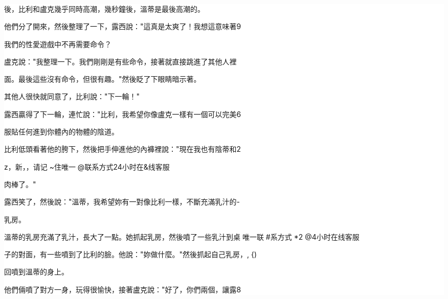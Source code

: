 後，比利和盧克幾乎同時高潮，幾秒鐘後，溫蒂是最後高潮的。





他們分了開來，然後整理了一下，露西說："這真是太爽了！我想這意味著9



我們的性愛遊戲中不再需要命令？





盧克說："我整理一下。我們剛剛是有些命令，接著就直接跳進了其他人裡



面。最後這些沒有命令，但很有趣。"然後眨了下眼睛暗示著。





其他人很快就同意了，比利說："下一輪！"



露西贏得了下一輪，連忙說："比利，我希望你像盧克一樣有一個可以完美6



服貼任何進到你體內的物體的陰道。





比利低頭看著他的胯下，然後把手伸進他的內褲裡說："現在我也有陰蒂和2

z，新，，请记 ~住唯一 @联系方式24小时在&线客服



肉棒了。"





露西笑了，然後說："溫蒂，我希望妳有一對像比利一樣，不斷充滿乳汁的-



乳房。





溫蒂的乳房充滿了乳汁，長大了一點。她抓起乳房，然後噴了一些乳汁到桌 唯一联 #系方式 *2 @4小时在线客服



子的對面，有一些噴到了比利的臉。他說："妳做什麼。"然後抓起自己乳房，, {)



回噴到溫蒂的身上。





他們倆噴了對方一身，玩得很愉快，接著盧克說："好了，你們兩個，讓露8

